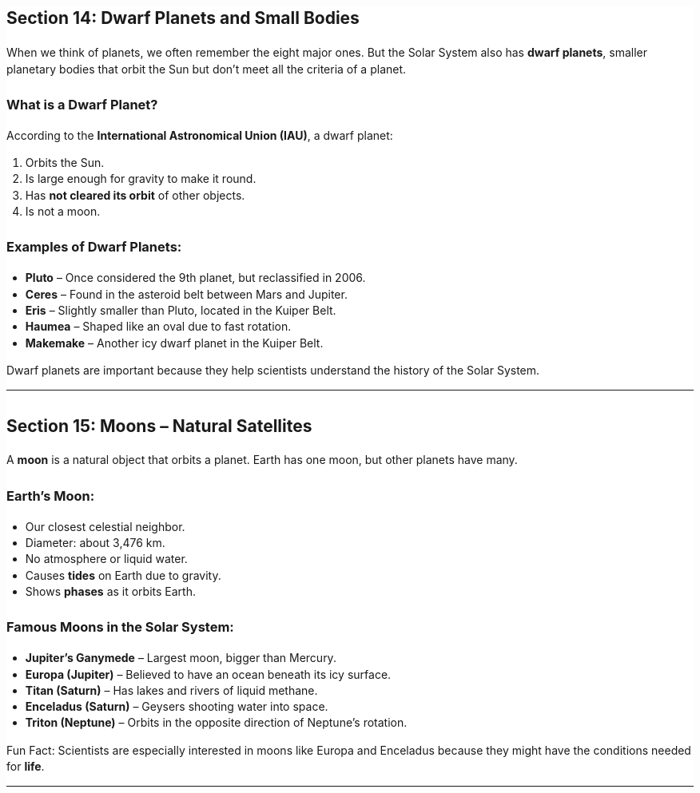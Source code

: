 ##  **Section 14: Dwarf Planets and Small Bodies**

When we think of planets, we often remember the eight major ones. But the Solar System also has **dwarf planets**, smaller planetary bodies that orbit the Sun but don’t meet all the criteria of a planet.

### What is a Dwarf Planet?

According to the **International Astronomical Union (IAU)**, a dwarf planet:

1. Orbits the Sun.
2. Is large enough for gravity to make it round.
3. Has **not cleared its orbit** of other objects.
4. Is not a moon.

### Examples of Dwarf Planets:

* **Pluto** – Once considered the 9th planet, but reclassified in 2006.
* **Ceres** – Found in the asteroid belt between Mars and Jupiter.
* **Eris** – Slightly smaller than Pluto, located in the Kuiper Belt.
* **Haumea** – Shaped like an oval due to fast rotation.
* **Makemake** – Another icy dwarf planet in the Kuiper Belt.

 Dwarf planets are important because they help scientists understand the history of the Solar System.

---

##  **Section 15: Moons – Natural Satellites**

A **moon** is a natural object that orbits a planet. Earth has one moon, but other planets have many.

### Earth’s Moon:

* Our closest celestial neighbor.
* Diameter: about 3,476 km.
* No atmosphere or liquid water.
* Causes **tides** on Earth due to gravity.
* Shows **phases** as it orbits Earth.

### Famous Moons in the Solar System:

* **Jupiter’s Ganymede** – Largest moon, bigger than Mercury.
* **Europa (Jupiter)** – Believed to have an ocean beneath its icy surface.
* **Titan (Saturn)** – Has lakes and rivers of liquid methane.
* **Enceladus (Saturn)** – Geysers shooting water into space.
* **Triton (Neptune)** – Orbits in the opposite direction of Neptune’s rotation.

Fun Fact:
Scientists are especially interested in moons like Europa and Enceladus because they might have the conditions needed for **life**.

---